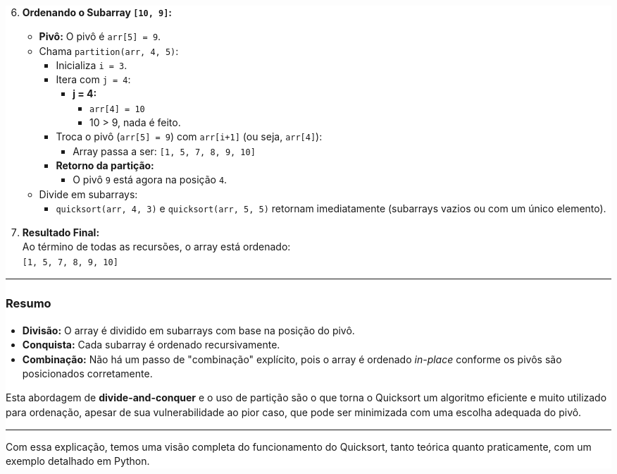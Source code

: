 6. **Ordenando o Subarray `[10, 9]`:**  
   - **Pivô:** O pivô é `arr[5] = 9`.
   - Chama `partition(arr, 4, 5)`:
     - Inicializa `i = 3`.
     - Itera com `j = 4`:
       - **j = 4:**  
         - `arr[4] = 10`  
         - 10 > 9, nada é feito.
     - Troca o pivô (`arr[5] = 9`) com `arr[i+1]` (ou seja, `arr[4]`):
       - Array passa a ser: `[1, 5, 7, 8, 9, 10]`
     - **Retorno da partição:**  
       - O pivô `9` está agora na posição `4`.
   - Divide em subarrays:
     - `quicksort(arr, 4, 3)` e `quicksort(arr, 5, 5)` retornam imediatamente (subarrays vazios ou com um único elemento).

7. **Resultado Final:**  
   Ao término de todas as recursões, o array está ordenado:  
   `[1, 5, 7, 8, 9, 10]`

---

### Resumo

- **Divisão:** O array é dividido em subarrays com base na posição do pivô.
- **Conquista:** Cada subarray é ordenado recursivamente.
- **Combinação:** Não há um passo de "combinação" explícito, pois o array é ordenado *in-place* conforme os pivôs são posicionados corretamente.

Esta abordagem de **divide-and-conquer** e o uso de partição são o que torna o Quicksort um algoritmo eficiente e muito utilizado para ordenação, apesar de sua vulnerabilidade ao pior caso, que pode ser minimizada com uma escolha adequada do pivô.

---

Com essa explicação, temos uma visão completa do funcionamento do Quicksort, tanto teórica quanto praticamente, com um exemplo detalhado em Python.